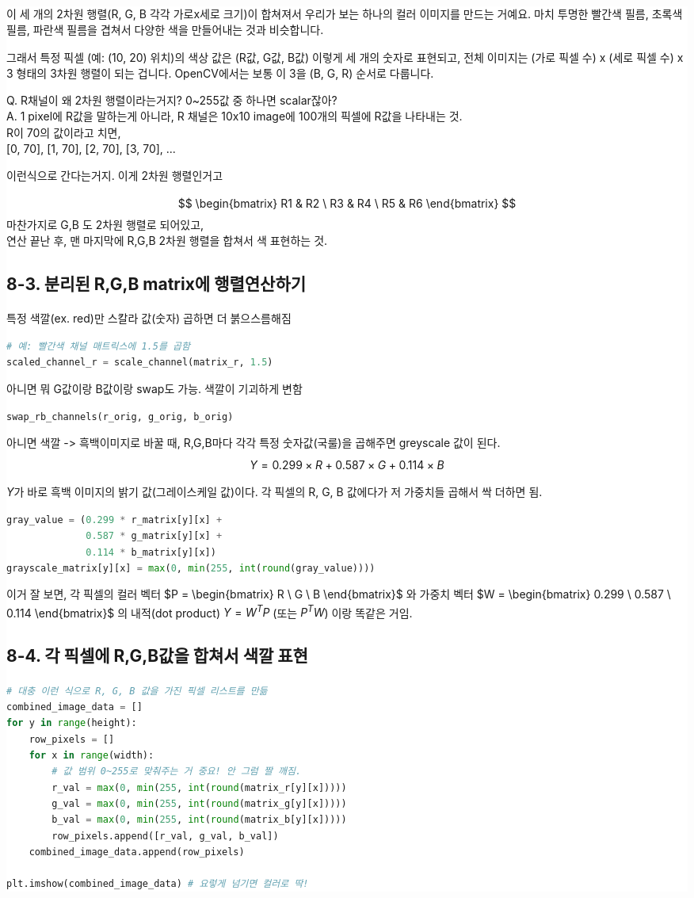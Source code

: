 이 세 개의 2차원 행렬(R, G, B 각각 가로x세로 크기)이 합쳐져서 우리가 보는 하나의 컬러 이미지를 만드는 거예요. 마치 투명한 빨간색 필름, 초록색 필름, 파란색 필름을 겹쳐서 다양한 색을 만들어내는 것과 비슷합니다.

그래서 특정 픽셀 (예: (10, 20) 위치)의 색상 값은 (R값, G값, B값) 이렇게 세 개의 숫자로 표현되고, 전체 이미지는 (가로 픽셀 수) x (세로 픽셀 수) x 3 형태의 3차원 행렬이 되는 겁니다. OpenCV에서는 보통 이 3을 (B, G, R) 순서로 다룹니다.


Q. R채널이 왜 2차원 행렬이라는거지? 0~255값 중 하나면 scalar잖아?\
A. 1 pixel에 R값을 말하는게 아니라, R 채널은 10x10 image에 100개의 픽셀에 R값을 나타내는 것.\
R이 70의 값이라고 치면,\
[0, 70], [1, 70], [2, 70], [3, 70], ...

이런식으로 간다는거지. 이게 2차원 행렬인거고

$$
\begin{bmatrix} R1 & R2 \ R3 & R4 \ R5 & R6 
\end{bmatrix}
$$
마찬가지로 G,B 도 2차원 행렬로 되어있고,\
연산 끝난 후, 맨 마지막에 R,G,B 2차원 행렬을 합쳐서 색 표현하는 것.



## 8-3. 분리된 R,G,B matrix에 행렬연산하기

특정 색깔(ex. red)만 스칼라 값(숫자) 곱하면 더 붉으스름해짐 

```python
# 예: 빨간색 채널 매트릭스에 1.5를 곱함
scaled_channel_r = scale_channel(matrix_r, 1.5)
```

아니면 뭐 G값이랑 B값이랑 swap도 가능. 색깔이 기괴하게 변함 
```python
swap_rb_channels(r_orig, g_orig, b_orig)
```

아니면 색깔 -> 흑백이미지로 바꿀 때, R,G,B마다 각각 특정 숫자값(국룰)을 곱해주면 greyscale 값이 된다.
$$ Y = 0.299 \times R + 0.587 \times G + 0.114 \times B $$

$Y$가 바로 흑백 이미지의 밝기 값(그레이스케일 값)이다. 각 픽셀의 R, G, B 값에다가 저 가중치들 곱해서 싹 더하면 됨.

```python 
gray_value = (0.299 * r_matrix[y][x] +
              0.587 * g_matrix[y][x] +
              0.114 * b_matrix[y][x])
grayscale_matrix[y][x] = max(0, min(255, int(round(gray_value))))
```

이거 잘 보면, 각 픽셀의 컬러 벡터 $P = \begin{bmatrix} R \ G \ B \end{bmatrix}$ 와 가중치 벡터 $W = \begin{bmatrix} 0.299 \ 0.587 \ 0.114 \end{bmatrix}$ 의 내적(dot product) $Y = W^T P$ (또는 $P^T W$) 이랑 똑같은 거임.





## 8-4. 각 픽셀에 R,G,B값을 합쳐서 색깔 표현 
```python
# 대충 이런 식으로 R, G, B 값을 가진 픽셀 리스트를 만듦
combined_image_data = []
for y in range(height):
    row_pixels = []
    for x in range(width):
        # 값 범위 0~255로 맞춰주는 거 중요! 안 그럼 짤 깨짐.
        r_val = max(0, min(255, int(round(matrix_r[y][x]))))
        g_val = max(0, min(255, int(round(matrix_g[y][x]))))
        b_val = max(0, min(255, int(round(matrix_b[y][x]))))
        row_pixels.append([r_val, g_val, b_val])
    combined_image_data.append(row_pixels)

plt.imshow(combined_image_data) # 요렇게 넘기면 컬러로 딱!
```